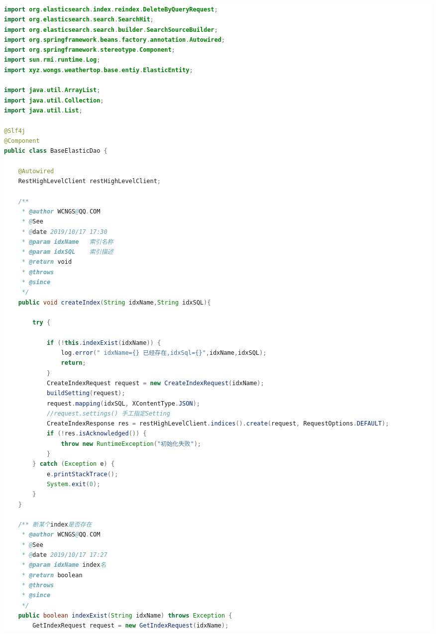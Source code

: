 ~~~java
import org.elasticsearch.index.reindex.DeleteByQueryRequest;
import org.elasticsearch.search.SearchHit;
import org.elasticsearch.search.builder.SearchSourceBuilder;
import org.springframework.beans.factory.annotation.Autowired;
import org.springframework.stereotype.Component;
import sun.rmi.runtime.Log;
import xyz.wongs.weathertop.base.entiy.ElasticEntity;

import java.util.ArrayList;
import java.util.Collection;
import java.util.List;

@Slf4j
@Component
public class BaseElasticDao {

    @Autowired
    RestHighLevelClient restHighLevelClient;

    /**
     * @author WCNGS@QQ.COM
     * @See
     * @date 2019/10/17 17:30
     * @param idxName   索引名称
     * @param idxSQL    索引描述
     * @return void
     * @throws
     * @since
     */
    public void createIndex(String idxName,String idxSQL){

        try {

            if (!this.indexExist(idxName)) {
                log.error(" idxName={} 已经存在,idxSql={}",idxName,idxSQL);
                return;
            }
            CreateIndexRequest request = new CreateIndexRequest(idxName);
            buildSetting(request);
            request.mapping(idxSQL, XContentType.JSON);
            //request.settings() 手工指定Setting
            CreateIndexResponse res = restHighLevelClient.indices().create(request, RequestOptions.DEFAULT);
            if (!res.isAcknowledged()) {
                throw new RuntimeException("初始化失败");
            }
        } catch (Exception e) {
            e.printStackTrace();
            System.exit(0);
        }
    }

    /** 断某个index是否存在
     * @author WCNGS@QQ.COM
     * @See
     * @date 2019/10/17 17:27
     * @param idxName index名
     * @return boolean
     * @throws
     * @since
     */
    public boolean indexExist(String idxName) throws Exception {
        GetIndexRequest request = new GetIndexRequest(idxName);
~~~